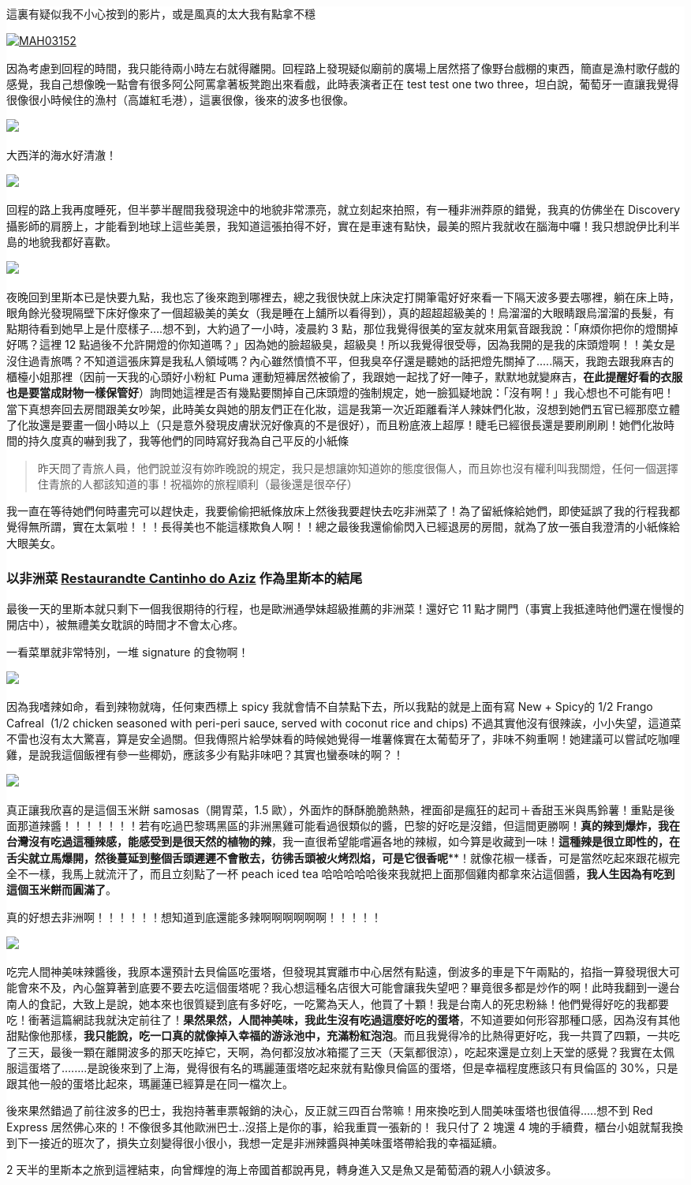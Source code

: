 這裏有疑似我不小心按到的影片，或是風真的太大我有點拿不穩

<a data-flickr-embed="true"  href="https://www.flickr.com/photos/99605377@N04/39101676432/" title="MAH03152"><img src="undefined" width="640" height="480" alt="MAH03152"></a><script async src="//embedr.flickr.com/assets/client-code.js" charset="utf-8"></script>

因為考慮到回程的時間，我只能待兩小時左右就得離開。回程路上發現疑似廟前的廣場上居然搭了像野台戲棚的東西，簡直是漁村歌仔戲的感覺，我自己想像晚一點會有很多阿公阿罵拿著板凳跑出來看戲，此時表演者正在 test test one two three，坦白說，葡萄牙一直讓我覺得很像很小時候住的漁村（高雄紅毛港），這裏很像，後來的波多也很像。 

![](https://farm5.staticflickr.com/4911/46915173002_d12c3c7846_b.jpg)

大西洋的海水好清澈！

![](https://farm5.staticflickr.com/4889/46915172862_5105b33bf1_b.jpg)

回程的路上我再度睡死，但半夢半醒間我發現途中的地貌非常漂亮，就立刻起來拍照，有一種非洲莽原的錯覺，我真的仿佛坐在 Discovery 攝影師的肩膀上，才能看到地球上這些美景，我知道這張拍得不好，實在是車速有點快，最美的照片我就收在腦海中囉！我只想說伊比利半島的地貌我都好喜歡。

![](https://farm5.staticflickr.com/4822/46053283025_31a6bd98a9_b.jpg)

夜晚回到里斯本已是快要九點，我也忘了後來跑到哪裡去，總之我很快就上床決定打開筆電好好來看一下隔天波多要去哪裡，躺在床上時，眼角餘光發現隔壁下床好像來了一個超級美的美女（我是睡在上舖所以看得到），真的超超超級美的！烏溜溜的大眼睛跟烏溜溜的長髮，有點期待看到她早上是什麼樣子....想不到，大約過了一小時，凌晨約 3 點，那位我覺得很美的室友就來用氣音跟我說：「麻煩你把你的燈關掉好嗎？這裡 12 點過後不允許開燈的你知道嗎？」因為她的臉超級臭，超級臭！所以我覺得很受辱，因為我開的是我的床頭燈啊！！美女是沒住過青旅嗎？不知道這張床算是我私人領域嗎？內心雖然憤憤不平，但我臭卒仔還是聽她的話把燈先關掉了.....隔天，我跑去跟我麻吉的櫃檯小姐那裡（因前一天我的心頭好小粉紅 Puma 運動短褲居然被偷了，我跟她一起找了好一陣子，默默地就變麻吉，**在此提醒好看的衣服也是要當成財物一樣保管好**）詢問她這裡是否有幾點要關掉自己床頭燈的強制規定，她一臉狐疑地說：「沒有啊！」我心想也不可能有吧！當下真想奔回去房間跟美女吵架，此時美女與她的朋友們正在化妝，這是我第一次近距離看洋人辣妹們化妝，沒想到她們五官已經那麼立體了化妝還是要畫一個小時以上（只是意外發現皮膚狀況好像真的不是很好），而且粉底液上超厚！睫毛已經很長還是要刷刷刷！她們化妝時間的持久度真的嚇到我了，我等他們的同時寫好我為自己平反的小紙條

> 昨天問了青旅人員，他們說並沒有妳昨晚說的規定，我只是想讓妳知道妳的態度很傷人，而且妳也沒有權利叫我關燈，任何一個選擇住青旅的人都該知道的事！祝福妳的旅程順利（最後還是很卒仔）

我一直在等待她們何時畫完可以趕快走，我要偷偷把紙條放床上然後我要趕快去吃非洲菜了！為了留紙條給她們，即使延誤了我的行程我都覺得無所謂，實在太氣啦！！！長得美也不能這樣欺負人啊！！總之最後我還偷偷閃入已經退房的房間，就為了放一張自我澄清的小紙條給大眼美女。

### 以非洲菜 [Restaurandte Cantinho do Aziz](http://cantinhodoaziz.com/en/) 作為里斯本的結尾

最後一天的里斯本就只剩下一個我很期待的行程，也是歐洲通學妹超級推薦的非洲菜！還好它 11 點才開門（事實上我抵達時他們還在慢慢的開店中），被無禮美女耽誤的時間才不會太心疼。

一看菜單就非常特別，一堆 signature 的食物啊！

![](https://farm5.staticflickr.com/4841/32026207547_10a2e3af9f_z.jpg)

因為我嗜辣如命，看到辣物就嗨，任何東西標上 spicy 我就會情不自禁點下去，所以我點的就是上面有寫 New + Spicy的 1/2 Frango Cafreal  (1/2 chicken seasoned with peri-peri sauce, served with coconut rice and chips) 不過其實他沒有很辣誒，小小失望，這道菜不雷也沒有太大驚喜，算是安全過關。但我傳照片給學妹看的時候她覺得一堆薯條實在太葡萄牙了，非味不夠重啊！她建議可以嘗試吃咖哩雞，是說我這個飯裡有參一些椰奶，應該多少有點非味吧？其實也蠻泰味的啊？！

![](https://farm8.staticflickr.com/7861/46967087591_3ab2ff5c59_b.jpg)

真正讓我欣喜的是這個玉米餅 samosas（開胃菜，1.5 歐），外面炸的酥酥脆脆熱熱，裡面卻是瘋狂的起司＋香甜玉米與馬鈴薯！重點是後面那道辣醬！！！！！！！若有吃過巴黎瑪黑區的非洲黑雞可能看過很類似的醬，巴黎的好吃是沒錯，但這間更勝啊！**真的辣到爆炸，我在台灣沒有吃過這種辣感，能感受到是很天然的植物的辣**，我一直很希望能嚐遍各地的辣椒，如今算是收藏到一味！**這種辣是很立即性的，在舌尖就立馬爆開，然後蔓延到整個舌頭遲遲不會散去，彷彿舌頭被火烤烈焰，可是它很香呢****！就像花椒一樣香，可是當然吃起來跟花椒完全不一樣，我馬上就流汗了，而且立刻點了一杯 peach iced tea 哈哈哈哈哈後來我就把上面那個雞肉都拿來沾這個醬，**我人生因為有吃到這個玉米餅而圓滿了**。

真的好想去非洲啊！！！！！！想知道到底還能多辣啊啊啊啊啊啊！！！！！

![](https://farm8.staticflickr.com/7868/33091759328_dfb13bfe80_b.jpg)

吃完人間神美味辣醬後，我原本還預計去貝倫區吃蛋塔，但發現其實離市中心居然有點遠，倒波多的車是下午兩點的，掐指一算發現很大可能會來不及，內心盤算著到底要不要去吃這個蛋塔呢？我心想這種名店很大可能會讓我失望吧？畢竟很多都是炒作的啊！此時我翻到一邊台南人的食記，大致上是說，她本來也很質疑到底有多好吃，一吃驚為天人，他買了十顆！我是台南人的死忠粉絲！他們覺得好吃的我都要吃！衝著這篇網誌我就決定前往了！**果然果然，人間神美味，我此生沒有吃過這麼好吃的蛋塔**，不知道要如何形容那種口感，因為沒有其他甜點像他那樣，**我只能說，吃一口真的就像掉入幸福的游泳池中，充滿粉紅泡泡**。而且我覺得冷的比熱得更好吃，我一共買了四顆，一共吃了三天，最後一顆在離開波多的那天吃掉它，天啊，為何都沒放冰箱擺了三天（天氣都很涼），吃起來還是立刻上天堂的感覺？我實在太佩服這蛋塔了........是說後來到了上海，覺得很有名的瑪麗蓮蛋塔吃起來就有點像貝倫區的蛋塔，但是幸福程度應該只有貝倫區的 30%，只是跟其他一般的蛋塔比起來，瑪麗蓮已經算是在同一檔次上。

後來果然錯過了前往波多的巴士，我抱持著車票報銷的決心，反正就三四百台幣嘛！用來換吃到人間美味蛋塔也很值得.....想不到 Red Express 居然佛心來的！不像很多其他歐洲巴士..沒搭上是你的事，給我重買一張新的！ 我只付了 2 塊還 4 塊的手續費，櫃台小姐就幫我換到下一接近的班次了，損失立刻變得很小很小，我想一定是非洲辣醬與神美味蛋塔帶給我的幸福延續。

2 天半的里斯本之旅到這裡結束，向曾輝煌的海上帝國首都說再見，轉身進入又是魚又是葡萄酒的親人小鎮波多。